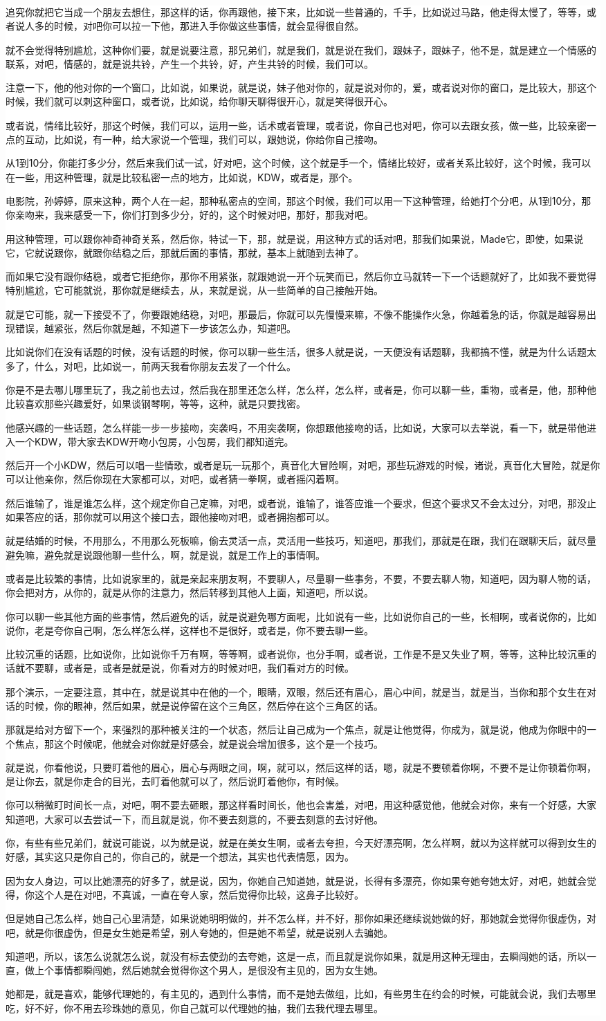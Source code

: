 追究你就把它当成一个朋友去想住，那这样的话，你再跟他，接下来，比如说一些普通的，千手，比如说过马路，他走得太慢了，等等，或者说人多的时候，对吧你可以拉一下他，那进入手你做这些事情，就会显得很自然。

就不会觉得特别尴尬，这种你们要，就是说要注意，那兄弟们，就是我们，就是说在我们，跟妹子，跟妹子，他不是，就是建立一个情感的联系，对吧，情感的，就是说共铃，产生一个共铃，好，产生共铃的时候，我们可以。

注意一下，他的他对你的一个窗口，比如说，如果说，就是说，妹子他对你的，就是说对你的，爱，或者说对你的窗口，是比较大，那这个时候，我们就可以刺这种窗口，或者说，比如说，给你聊天聊得很开心，就是笑得很开心。

或者说，情绪比较好，那这个时候，我们可以，运用一些，话术或者管理，或者说，你自己也对吧，你可以去跟女孩，做一些，比较亲密一点的互动，比如说，有一种，给大家说一个管理，我们可以，跟她说，你给你自己接吻。

从1到10分，你能打多少分，然后来我们试一试，好对吧，这个时候，这个就是手一个，情绪比较好，或者关系比较好，这个时候，我可以在一些，用这种管理，就是比较私密一点的地方，比如说，KDW，或者是，那个。

电影院，孙婷婷，原来这种，两个人在一起，那种私密点的空间，那这个时候，我们可以用一下这种管理，给她打个分吧，从1到10分，那你亲吻来，我来感受一下，你们打到多少分，好的，这个时候对吧，那好，那我对吧。

用这种管理，可以跟你神奇神奇关系，然后你，特试一下，那，就是说，用这种方式的话对吧，那我们如果说，Made它，即使，如果说它，它就说跟你，就跟你结稳之后，那就后面的事情，那就，基本上就随到去神了。

而如果它没有跟你结稳，或者它拒绝你，那你不用紧张，就跟她说一开个玩笑而已，然后你立马就转一下一个话题就好了，比如我不要觉得特别尴尬，它可能就说，那你就是继续去，从，来就是说，从一些简单的自己接触开始。

就是它可能，就一下接受不了，你要跟她结稳，对吧，那最后，你就可以先慢慢来嘛，不像不能操作火急，你越着急的话，你就是越容易出现错误，越紧张，然后你就是越，不知道下一步该怎么办，知道吧。

比如说你们在没有话题的时候，没有话题的时候，你可以聊一些生活，很多人就是说，一天便没有话题聊，我都搞不懂，就是为什么话题太多了，什么，对吧，比如说一，前两天我看你朋友去发了一个什么。

你是不是去哪儿哪里玩了，我之前也去过，然后我在那里还怎么样，怎么样，怎么样，或者是，你可以聊一些，重物，或者是，他，那种他比较喜欢那些兴趣爱好，如果谈钢琴啊，等等，这种，就是只要找密。

他感兴趣的一些话题，怎么样能一步一步接吻，突袭吗，不用突袭啊，你想跟他接吻的话，比如说，大家可以去举说，看一下，就是带他进入一个KDW，带大家去KDW开吻小包房，小包房，我们都知道完。

然后开一个小KDW，然后可以唱一些情歌，或者是玩一玩那个，真音化大冒险啊，对吧，那些玩游戏的时候，诸说，真音化大冒险，就是你可以让他亲你，然后你现在大家都可以，对吧，或者猜一拳啊，或者摇闪着啊。

然后谁输了，谁是谁怎么样，这个规定你自己定嘛，对吧，或者说，谁输了，谁答应谁一个要求，但这个要求又不会太过分，对吧，那没止如果答应的话，那你就可以用这个接口去，跟他接吻对吧，或者拥抱都可以。

就是结婚的时候，不用那么，不用那么死板嘛，偷去灵活一点，灵活用一些技巧，知道吧，那我们，那就是在跟，我们在跟聊天后，就尽量避免嘛，避免就是说跟他聊一些什么，啊，就是说，就是工作上的事情啊。

或者是比较繁的事情，比如说家里的，就是亲起来朋友啊，不要聊人，尽量聊一些事务，不要，不要去聊人物，知道吧，因为聊人物的话，你会把对方，从你的，就是从你的注意力，然后转移到其他人上面，知道吧，所以说。

你可以聊一些其他方面的些事情，然后避免的话，就是说避免哪方面呢，比如说有一些，比如说你自己的一些，长相啊，或者说你的，比如说你，老是夸你自己啊，怎么样怎么样，这样也不是很好，或者是，你不要去聊一些。

比较沉重的话题，比如说你，比如说你千万有啊，等等啊，或者说你，也分手啊，或者说，工作是不是又失业了啊，等等，这种比较沉重的话就不要聊，或者是，或者是就是说，你看对方的时候对吧，我们看对方的时候。

那个演示，一定要注意，其中在，就是说其中在他的一个，眼睛，双眼，然后还有眉心，眉心中间，就是当，就是当，当你和那个女生在对话的时候，你的眼神，然后如果，就是说停留在这个三角区，然后停在这个三角区的话。

那就是给对方留下一个，来强烈的那种被关注的一个状态，然后让自己成为一个焦点，就是让他觉得，你成为，就是说，他成为你眼中的一个焦点，那这个时候呢，他就会对你就是好感会，就是说会增加很多，这个是一个技巧。

就是说，你看他说，只要盯着他的眉心，眉心与两眼之间，啊，就可以，然后这样的话，嗯，就是不要顿着你啊，不要不是让你顿着你啊，是让你去，就是你走合的目光，去盯着他就可以了，然后说盯着他你，有时候。

你可以稍微盯时间长一点，对吧，啊不要去砸眼，那这样看时间长，他也会害羞，对吧，用这种感觉他，他就会对你，来有一个好感，大家知道吧，大家可以去尝试一下，而且就是说，你不要去刻意的，不要去刻意的去讨好他。

你，有些有些兄弟们，就说可能说，以为就是说，就是在美女生啊，或者去夸担，今天好漂亮啊，怎么样啊，就以为这样就可以得到女生的好感，其实这只是你自己的，你自己的，就是一个想法，其实也代表情愿，因为。

因为女人身边，可以比她漂亮的好多了，就是说，因为，你她自己知道她，就是说，长得有多漂亮，你如果夸她夸她太好，对吧，她就会觉得，你这个人是在对吧，不真诚，一直在夸人家，然后觉得你比较，这鼻子比较好。

但是她自己怎么样，她自己心里清楚，如果说她明明做的，并不怎么样，并不好，那你如果还继续说她做的好，那她就会觉得你很虚伪，对吧，就是你很虚伪，但是女生她是希望，别人夸她的，但是她不希望，就是说别人去骗她。

知道吧，所以，该怎么说就怎么说，就没有标去使劲的去夸她，这是一点，而且就是说你如果，就是用这种无理由，去瞬闯她的话，所以一直，做上个事情都瞬闯她，然后她就会觉得你这个男人，是很没有主见的，因为女生她。

她都是，就是喜欢，能够代理她的，有主见的，遇到什么事情，而不是她去做组，比如，有些男生在约会的时候，可能就会说，我们去哪里吃，好不好，你不用去珍珠她的意见，你自己就可以代理她的抽，我们去我代理去哪里。

